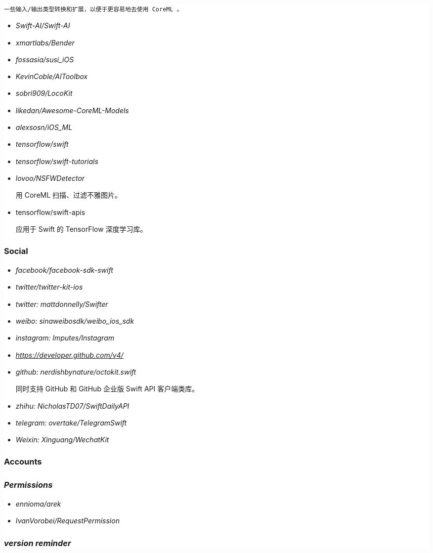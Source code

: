 	一些输入/输出类型转换和扩展，以便于更容易地去使用 CoreML 。

- *Swift-AI/Swift-AI*

- *xmartlabs/Bender*

- *fossasia/susi_iOS*

- *KevinCoble/AIToolbox*

- *sobri909/LocoKit*

- *likedan/Awesome-CoreML-Models*

- *alexsosn/iOS_ML*

- *tensorflow/swift*

- *tensorflow/swift-tutorials*

- *lovoo/NSFWDetector*

	用 CoreML 扫描、过滤不雅图片。

- tensorflow/swift-apis

	应用于 Swift 的 TensorFlow 深度学习库。

### Social

- *facebook/facebook-sdk-swift*

- *twitter/twitter-kit-ios*

- *twitter: mattdonnelly/Swifter*

- *weibo: sinaweibosdk/weibo_ios_sdk*

- *instagram: Imputes/Instagram*

- *https://developer.github.com/v4/*

- *github: nerdishbynature/octokit.swift*

	同时支持 GitHub 和 GitHub 企业版 Swift API 客户端类库。

- *zhihu: NicholasTD07/SwiftDailyAPI*

- *telegram: overtake/TelegramSwift*

- *Weixin: Xinguang/WechatKit*

### Accounts

### *Permissions*

- *ennioma/arek*

- *IvanVorobei/RequestPermission*

### *version reminder*
